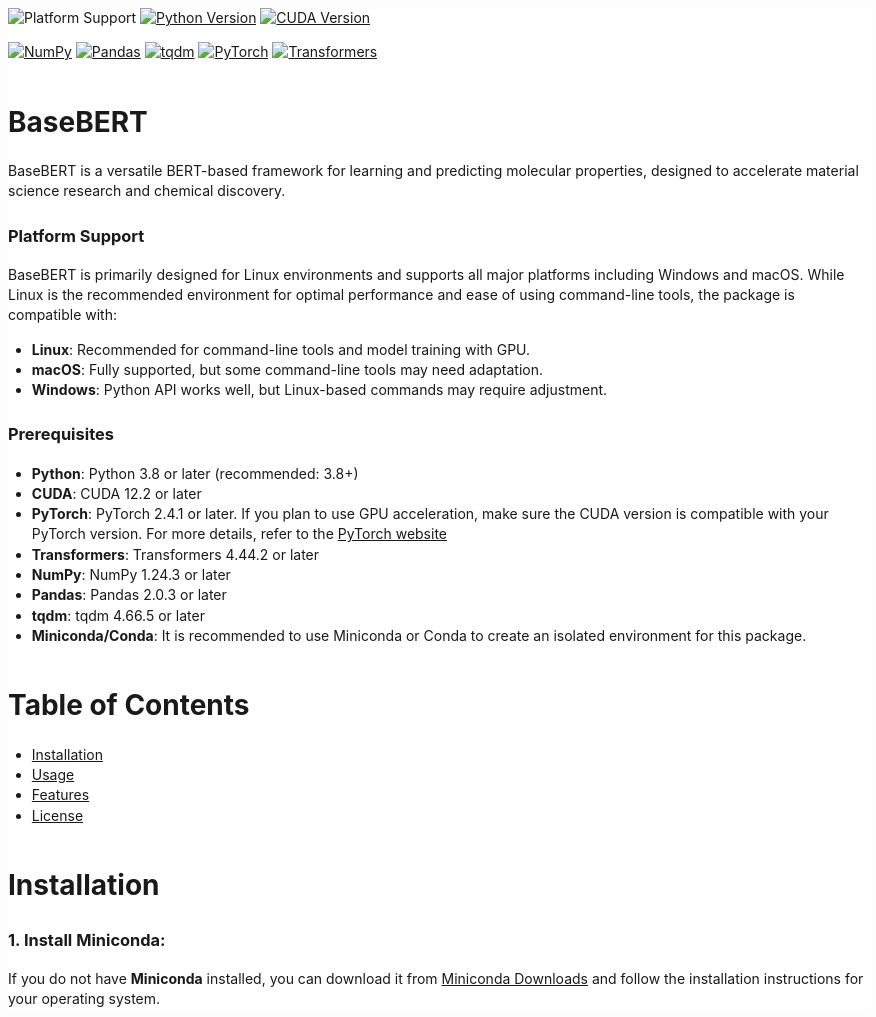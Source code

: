 ![Platform Support](https://img.shields.io/badge/platform-Linux%20(recommended)%20%7C%20macOS%20%7C%20Windows-lightgrey?style=plastic&logo=linux&logoColor=white)
[![Python Version](https://img.shields.io/badge/python-3.8+-blue?logo=python&logoColor=white&style=plastic)](https://www.python.org/downloads/)
[![CUDA Version](https://img.shields.io/badge/CUDA-12.2+-green?style=plastic&logo=nvidia)](https://developer.nvidia.com/cuda-toolkit)

[![NumPy](https://img.shields.io/badge/NumPy-1.24.3+-9cf?style=plastic&logo=numpy&link=https://numpy.org/)](https://numpy.org/)
[![Pandas](https://img.shields.io/badge/Pandas-2.0.3+-navy?style=plastic&logo=pandas)](https://pandas.pydata.org/)
[![tqdm](https://img.shields.io/badge/tqdm-4.66.5+-yellow?style=plastic&logo=tqdm)](https://github.com/tqdm/tqdm)
[![PyTorch](https://img.shields.io/badge/PyTorch-2.4.1+-red?style=plastic&logo=pytorch)](https://pytorch.org/)
[![Transformers](https://img.shields.io/badge/Transformers-4.44.2+-yellow?style=plastic&logo=huggingface)](https://huggingface.co/docs/transformers/index)

# BaseBERT
BaseBERT is a versatile BERT-based framework for learning and predicting molecular properties, designed to accelerate material science research and chemical discovery.

### Platform Support
BaseBERT is primarily designed for Linux environments and supports all major platforms including Windows and macOS. While Linux is the recommended environment for optimal performance and ease of using command-line tools, the package is compatible with:
   - **Linux**: Recommended for command-line tools and model training with GPU.
   - **macOS**: Fully supported, but some command-line tools may need adaptation.
   - **Windows**: Python API works well, but Linux-based commands may require adjustment.

### Prerequisites
   - **Python**: Python 3.8 or later (recommended: 3.8+)
   - **CUDA**: CUDA 12.2 or later
   - **PyTorch**: PyTorch 2.4.1 or later. If you plan to use GPU acceleration, make sure the CUDA version is compatible with your PyTorch version. For more details, refer to the [PyTorch website](https://pytorch.org/)
   - **Transformers**: Transformers 4.44.2 or later
   - **NumPy**: NumPy 1.24.3 or later
   - **Pandas**: Pandas 2.0.3 or later
   - **tqdm**: tqdm 4.66.5 or later
   - **Miniconda/Conda**: It is recommended to use Miniconda or Conda to create an isolated environment for this package.

# Table of Contents
- [Installation](#installation)
- [Usage](#usage)
- [Features](#features)
- [License](#license)

# Installation
### 1. Install Miniconda:
If you do not have **Miniconda** installed, you can download it from [Miniconda Downloads](https://docs.conda.io/en/latest/miniconda.html) and follow the installation instructions for your operating system.
